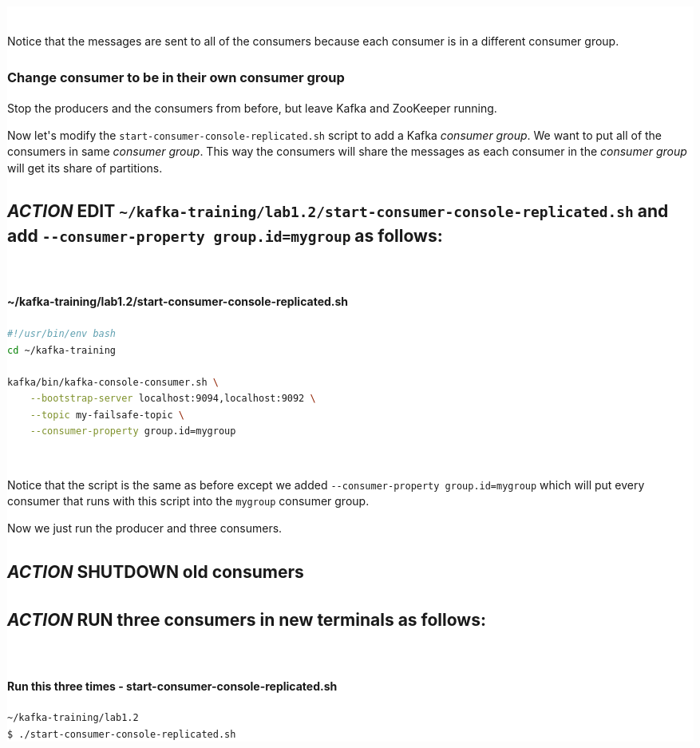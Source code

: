 
<br />

Notice that the messages are sent to all of the consumers because each consumer is in a different consumer group.


### Change consumer to be in their own consumer group

Stop the producers and the consumers from before, but leave Kafka and ZooKeeper running.

Now let's modify the `start-consumer-console-replicated.sh` script to add a Kafka *consumer group*.
We want to put all of the consumers in same *consumer group*.
This way the consumers will share the messages as each consumer in the *consumer group* will get its share
of partitions.


## ***ACTION*** EDIT `~/kafka-training/lab1.2/start-consumer-console-replicated.sh` and add `--consumer-property group.id=mygroup` as follows:

<br />

#### ~/kafka-training/lab1.2/start-consumer-console-replicated.sh
```sh
#!/usr/bin/env bash
cd ~/kafka-training

kafka/bin/kafka-console-consumer.sh \
    --bootstrap-server localhost:9094,localhost:9092 \
    --topic my-failsafe-topic \
    --consumer-property group.id=mygroup
```


<br />

Notice that the script is the same as before except we added `--consumer-property group.id=mygroup` which
will put every consumer that runs with this script into the `mygroup` consumer group.

Now we just run the producer and three consumers.

## ***ACTION*** SHUTDOWN old consumers
## ***ACTION*** RUN three consumers in new terminals as follows:

<br />

#### Run this three times - start-consumer-console-replicated.sh
```sh
~/kafka-training/lab1.2
$ ./start-consumer-console-replicated.sh
```
